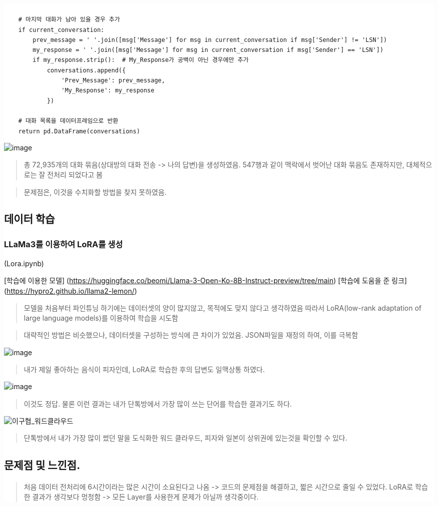 ```

    # 마지막 대화가 남아 있을 경우 추가
    if current_conversation:
        prev_message = ' '.join([msg['Message'] for msg in current_conversation if msg['Sender'] != 'LSN'])
        my_response = ' '.join([msg['Message'] for msg in current_conversation if msg['Sender'] == 'LSN'])
        if my_response.strip():  # My_Response가 공백이 아닌 경우에만 추가
            conversations.append({
                'Prev_Message': prev_message,
                'My_Response': my_response
            })

    # 대화 목록을 데이터프레임으로 반환
    return pd.DataFrame(conversations)
```




<img width="411" alt="image" src="https://github.com/GuhyupLee/GuhyupBot/assets/160453988/eec9084e-c9e5-4e86-bb98-88d077fef835">


> 총 72,935개의 대화 묶음(상대방의 대화 전송 -> 나의 답변)을 생성하였음.
> 547행과 같이 맥락에서 벗어난 대화 묶음도 존재하지만, 대체적으로는 잘 전처리 되었다고 봄

> 문제점은, 이것을 수치화할 방법을 찾지 못하였음.

## 데이터 학습

### LLaMa3를 이용하여 LoRA를 생성

(Lora.ipynb)

[학습에 이용한 모델] (https://huggingface.co/beomi/Llama-3-Open-Ko-8B-Instruct-preview/tree/main)
[학습에 도움을 준 링크] (https://hypro2.github.io/llama2-lemon/)

> 모델을 처음부터 파인튜닝 하기에는 데이터셋의 양이 많지않고, 목적에도 맞지 않다고 생각하였음
> 따라서 LoRA(low-rank adaptation of large language models)를 이용하여 학습을 시도함

> 대략적인 방법은 비슷했으나, 데이터셋을 구성하는 방식에 큰 차이가 있었음.
> JSON파일을 재정의 하여, 이를 극복함

<img width="130" alt="image" src="https://github.com/GuhyupLee/GuhyupBot/assets/160453988/a6c1e95b-24b9-4183-80fb-a7644c220fc3">

> 내가 제일 좋아하는 음식이 피자인데, LoRA로 학습한 후의 답변도 일맥상통 하였다.

<img width="130" alt="image" src="https://github.com/GuhyupLee/GuhyupBot/assets/160453988/57c53a68-5ee2-47be-b9fd-7e44ff0419a9">

> 이것도 정답. 물론 이런 결과는 내가 단톡방에서 가장 많이 쓰는 단어를 학습한 결과기도 하다.

![이구협_워드클라우드](https://github.com/GuhyupLee/GuhyupBot/assets/160453988/8cf42e71-4966-4389-93da-710409fcabb6)

> 단톡방에서 내가 가장 많이 썼던 말을 도식화한 워드 클라우드, 피자와 일본이 상위권에 있는것을 확인할 수 있다.


## 문제점 및 느낀점.

> 처음 데이터 전처리에 6시간이라는 많은 시간이 소요된다고 나옴 -> 코드의 문제점을 해결하고, 짧은 시간으로 줄일 수 있었다.
> LoRA로 학습한 결과가 생각보다 멍청함 -> 모든 Layer를 사용한게 문제가 아닐까 생각중이다.